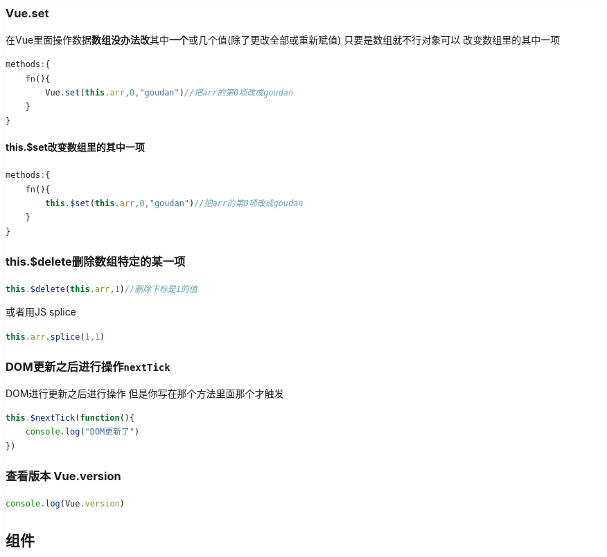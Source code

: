 ### Vue.set

在Vue里面操作数据**数组没办法改**其中**一个**或几个值(除了更改全部或重新赋值)
只要是数组就不行对象可以
改变数组里的其中一项

```js
methods:{
    fn(){
        Vue.set(this.arr,0,"goudan")//把arr的第0项改成goudan
    }
}
```

#### this.$set改变数组里的其中一项

```js
methods:{
    fn(){
        this.$set(this.arr,0,"goudan")//把arr的第0项改成goudan
    }
}
```

### this.$delete删除数组特定的某一项

```js
this.$delete(this.arr,1)//删除下标是1的值
```

或者用JS splice

```js
this.arr.splice(1,1)
```

### DOM更新之后进行操作`nextTick` 

DOM进行更新之后进行操作
但是你写在那个方法里面那个才触发

```js
this.$nextTick(function(){
    console.log("DOM更新了")
})
```

### 查看版本 Vue.version

```js
console.log(Vue.version)
```



## 组件
